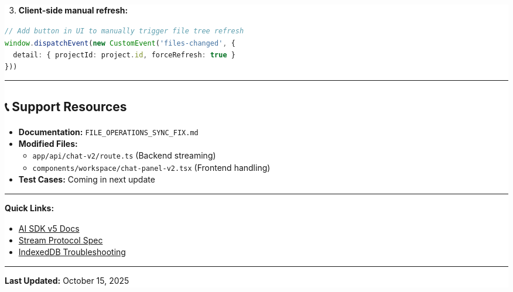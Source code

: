 3. **Client-side manual refresh:**
```typescript
// Add button in UI to manually trigger file tree refresh
window.dispatchEvent(new CustomEvent('files-changed', {
  detail: { projectId: project.id, forceRefresh: true }
}))
```

---

## 📞 Support Resources

- **Documentation:** `FILE_OPERATIONS_SYNC_FIX.md`
- **Modified Files:**
  - `app/api/chat-v2/route.ts` (Backend streaming)
  - `components/workspace/chat-panel-v2.tsx` (Frontend handling)
- **Test Cases:** Coming in next update

---

**Quick Links:**
- [AI SDK v5 Docs](https://sdk.vercel.ai/docs)
- [Stream Protocol Spec](https://sdk.vercel.ai/docs/ai-sdk-ui/stream-protocol)
- [IndexedDB Troubleshooting](https://developer.mozilla.org/en-US/docs/Web/API/IndexedDB_API)

---

**Last Updated:** October 15, 2025
